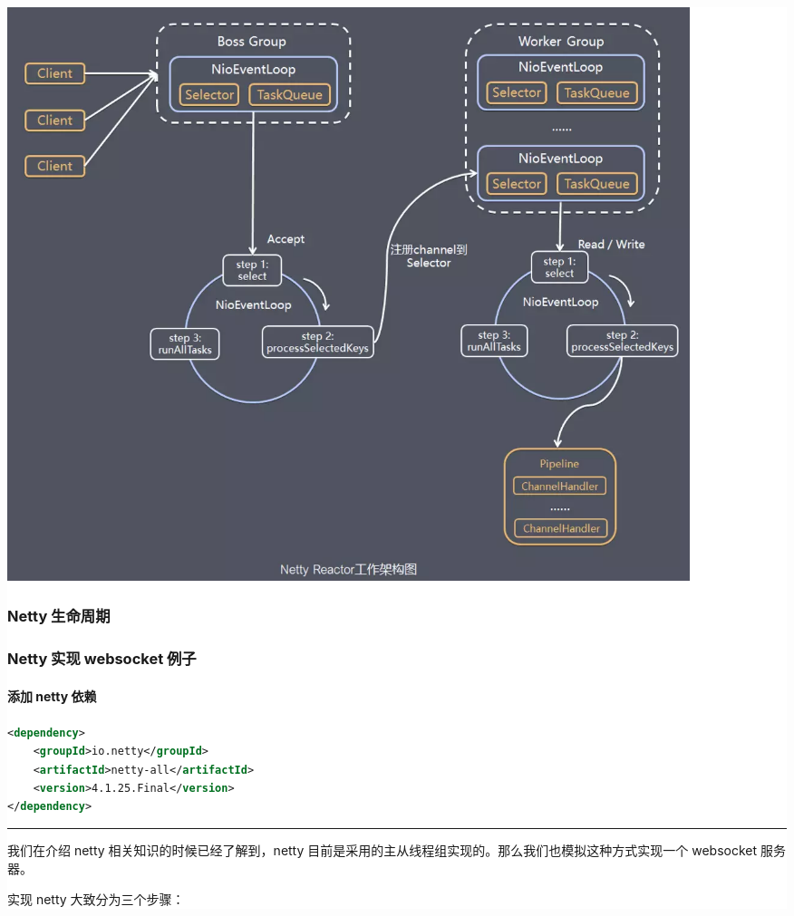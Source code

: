 ![Netty架构模型](../.vuepress/public/javanettyjiagou.png)

### Netty 生命周期

### Netty 实现 websocket 例子

#### 添加 netty 依赖

```xml
<dependency>
	<groupId>io.netty</groupId>
	<artifactId>netty-all</artifactId>
	<version>4.1.25.Final</version>
</dependency>
```

---

我们在介绍 netty 相关知识的时候已经了解到，netty 目前是采用的主从线程组实现的。那么我们也模拟这种方式实现一个 websocket 服务器。

实现 netty 大致分为三个步骤：
